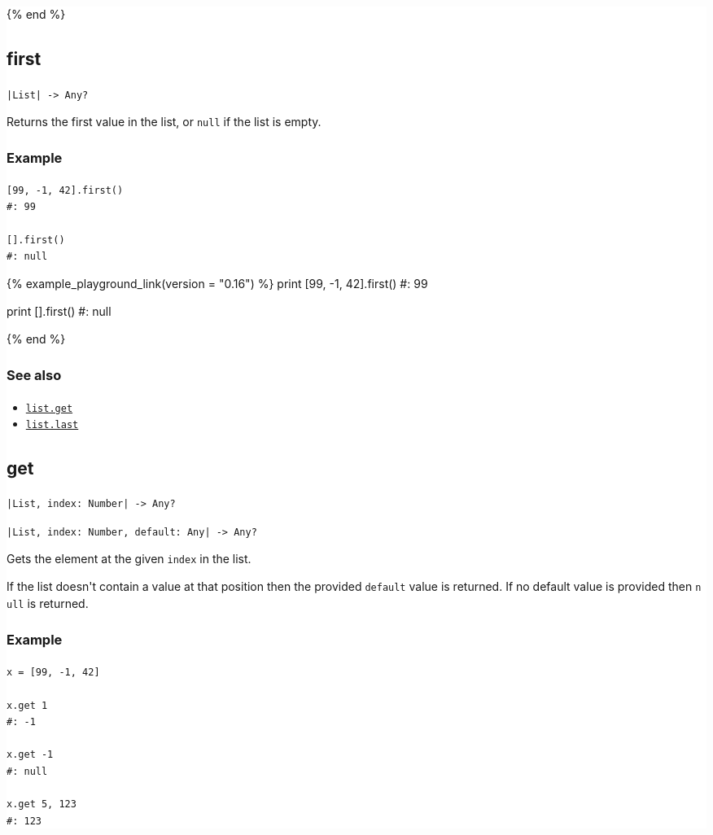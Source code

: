 {% end %}
## first

````kototype
|List| -> Any?
````

Returns the first value in the list, or `null` if the list is empty.

### Example

````koto
[99, -1, 42].first()
#: 99

[].first()
#: null
````

{% example_playground_link(version = "0.16") %}
print [99, -1, 42].first()
#: 99

print [].first()
#: null

{% end %}
### See also

* [`list.get`](#get)
* [`list.last`](#last)

## get

````kototype
|List, index: Number| -> Any?
````

````kototype
|List, index: Number, default: Any| -> Any?
````

Gets the element at the given `index` in the list.

If the list doesn't contain a value at that position then the provided `default`
value is returned. If no default value is provided then `null` is returned.

### Example

````koto
x = [99, -1, 42]

x.get 1
#: -1

x.get -1
#: null

x.get 5, 123
#: 123
````
